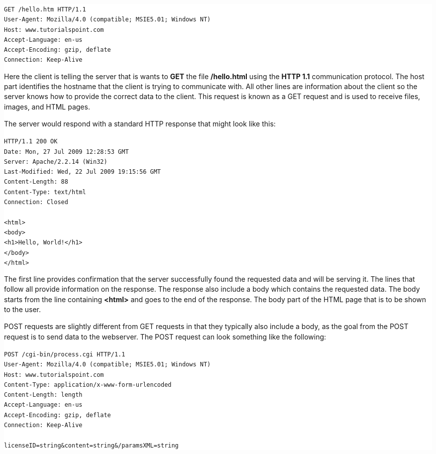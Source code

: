 ```
GET /hello.htm HTTP/1.1
User-Agent: Mozilla/4.0 (compatible; MSIE5.01; Windows NT)
Host: www.tutorialspoint.com
Accept-Language: en-us
Accept-Encoding: gzip, deflate
Connection: Keep-Alive
```

Here the client is telling the server that is wants to **GET** the file **/hello.html** using the **HTTP 1.1** communication protocol. The host part identifies the hostname that the client is trying to communicate with. All other lines are information about the client so the server knows how to provide the correct data to the client. This request is known as a GET request and is used to receive files, images, and HTML pages.

The server would respond with a standard HTTP response that might look like this:
```
HTTP/1.1 200 OK
Date: Mon, 27 Jul 2009 12:28:53 GMT
Server: Apache/2.2.14 (Win32)
Last-Modified: Wed, 22 Jul 2009 19:15:56 GMT
Content-Length: 88
Content-Type: text/html
Connection: Closed

<html>
<body>
<h1>Hello, World!</h1>
</body>
</html>
```

The first line provides confirmation that the server successfully found the requested data and will be serving it. The lines that follow all provide information on the response. The response also include a body which contains the requested data. The body starts from the line containing **\<html\>** and goes to the end of the response. The body part of the HTML page that is to be shown to the user.

POST requests are slightly different from GET requests in that they typically also include a body, as the goal from the POST request is to send data to the webserver. The POST request can look something like the following:

```
POST /cgi-bin/process.cgi HTTP/1.1
User-Agent: Mozilla/4.0 (compatible; MSIE5.01; Windows NT)
Host: www.tutorialspoint.com
Content-Type: application/x-www-form-urlencoded
Content-Length: length
Accept-Language: en-us
Accept-Encoding: gzip, deflate
Connection: Keep-Alive

licenseID=string&content=string&/paramsXML=string
```
